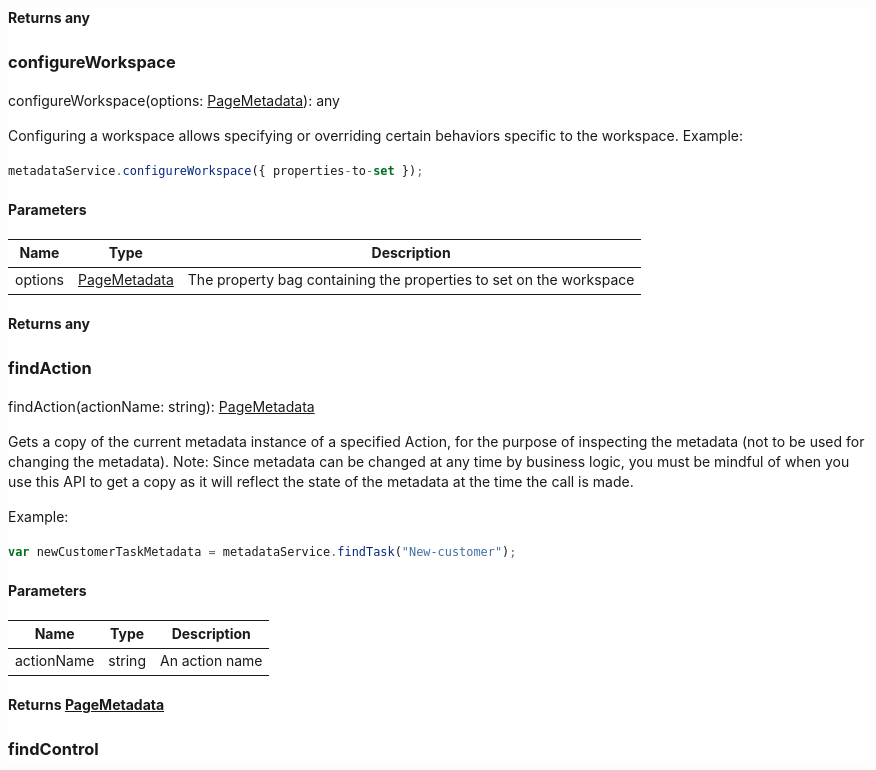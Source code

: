 #### Returns any

### configureWorkspace


configureWorkspace(options: [PageMetadata](view-model-ipage-ipagemetadata.md)): any

Configuring a workspace allows specifying or overriding certain behaviors specific to the workspace.
Example:

```javascript
metadataService.configureWorkspace({ properties-to-set });
```


#### Parameters

| Name | Type | Description |
| ---- | ---- | ----------- |
| options|[PageMetadata](view-model-ipage-ipagemetadata.md)|The property bag containing the properties to set on the workspace|

#### Returns any

### findAction


findAction(actionName: string): [PageMetadata](view-model-ipage-ipagemetadata.md)

Gets a copy of the current metadata instance of a specified Action, for the purpose of inspecting the metadata
(not to be used for changing the metadata).
Note: Since metadata can be changed at any time by business logic, you must be mindful of when you use this API to get a copy as
it will reflect the state of the metadata at the time the call is made.

Example:

```javascript
var newCustomerTaskMetadata = metadataService.findTask("New-customer");
```


#### Parameters

| Name | Type | Description |
| ---- | ---- | ----------- |
| actionName|string|An action name|

#### Returns [PageMetadata](view-model-ipage-ipagemetadata.md)



### findControl

